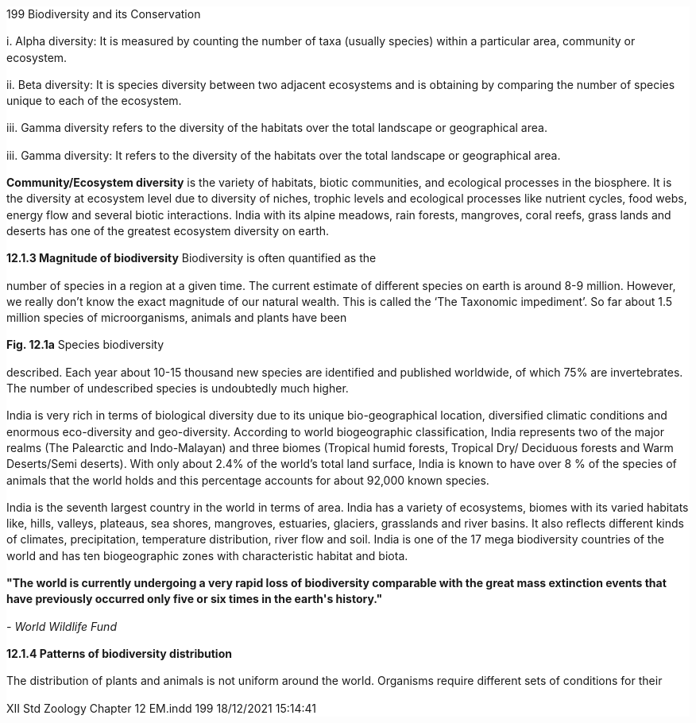 
199 Biodiversity and its Conservation

i. Alpha diversity: It is measured by counting the number of taxa (usually species) within a particular area, community or ecosystem.

ii. Beta diversity: It is species diversity between two adjacent ecosystems and is obtaining by comparing the number of species unique to each of the ecosystem.

iii. Gamma diversity refers to the diversity of the habitats over the total landscape or geographical area.

iii. Gamma diversity: It refers to the diversity of the habitats over the total landscape or geographical area.

**Community/Ecosystem diversity** is the variety of habitats, biotic communities, and ecological processes in the biosphere. It is the diversity at ecosystem level due to diversity of niches, trophic levels and ecological processes like nutrient cycles, food webs, energy flow and several biotic interactions. India with its alpine meadows, rain forests, mangroves, coral reefs, grass lands and deserts has one of the greatest ecosystem diversity on earth.

**12.1.3 Magnitude of biodiversity** Biodiversity is often quantified as the

number of species in a region at a given time. The current estimate of different species on earth is around 8-9 million. However, we really don’t know the exact magnitude of our natural wealth. This is called the ‘The Taxonomic impediment’. So far about 1.5 million species of microorganisms, animals and plants have been

**Fig. 12.1a** Species biodiversity

described. Each year about 10-15 thousand new species are identified and published worldwide, of which 75% are invertebrates. The number of undescribed species is undoubtedly much higher.

India is very rich in terms of biological diversity due to its unique bio-geographical location, diversified climatic conditions and enormous eco-diversity and geo-diversity. According to world biogeographic classification, India represents two of the major realms (The Palearctic and Indo-Malayan) and three biomes (Tropical humid forests, Tropical Dry/ Deciduous forests and Warm Deserts/Semi deserts). With only about 2.4% of the world’s total land surface, India is known to have over 8 % of the species of animals that the world holds and this percentage accounts for about 92,000 known species.

India is the seventh largest country in the world in terms of area. India has a variety of ecosystems, biomes with its varied habitats like, hills, valleys, plateaus, sea shores, mangroves, estuaries, glaciers, grasslands and river basins. It also reflects different kinds of climates, precipitation, temperature distribution, river flow and soil. India is one of the 17 mega biodiversity countries of the world and has ten biogeographic zones with characteristic habitat and biota.

**"The world is currently undergoing a very rapid loss of biodiversity comparable with the great mass extinction events that have previously occurred only five or six times in the earth's history."**

_\- World Wildlife Fund_

**12.1.4 Patterns of biodiversity distribution**

The distribution of plants and animals is not uniform around the world. Organisms require different sets of conditions for their

XII Std Zoology Chapter 12 EM.indd 199 18/12/2021 15:14:41
